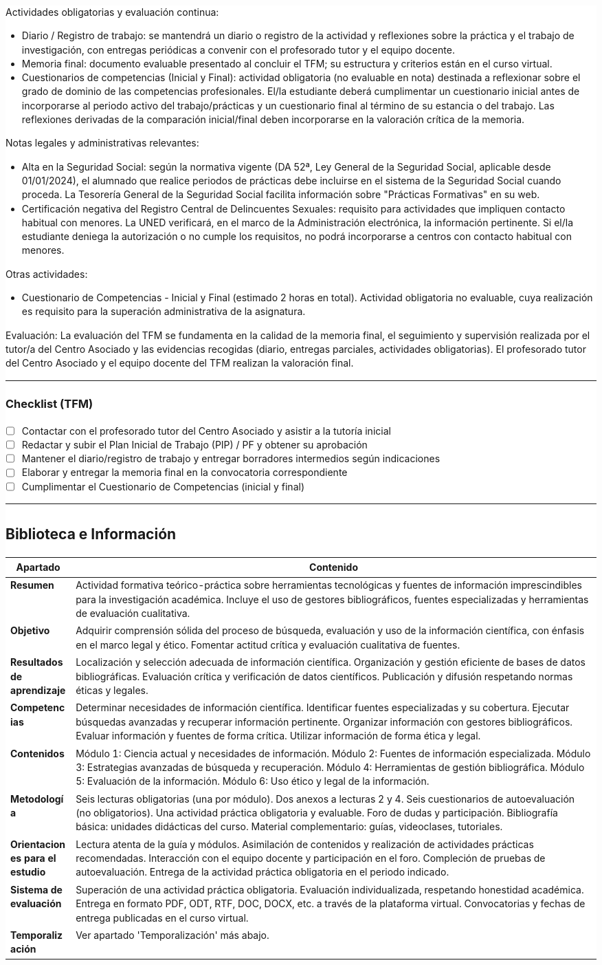 Actividades obligatorias y evaluación continua:
- Diario / Registro de trabajo: se mantendrá un diario o registro de la actividad y reflexiones sobre la práctica y el trabajo de investigación, con entregas periódicas a convenir con el profesorado tutor y el equipo docente.
- Memoria final: documento evaluable presentado al concluir el TFM; su estructura y criterios están en el curso virtual.
- Cuestionarios de competencias (Inicial y Final): actividad obligatoria (no evaluable en nota) destinada a reflexionar sobre el grado de dominio de las competencias profesionales. El/la estudiante deberá cumplimentar un cuestionario inicial antes de incorporarse al periodo activo del trabajo/prácticas y un cuestionario final al término de su estancia o del trabajo. Las reflexiones derivadas de la comparación inicial/final deben incorporarse en la valoración crítica de la memoria.

Notas legales y administrativas relevantes:
- Alta en la Seguridad Social: según la normativa vigente (DA 52ª, Ley General de la Seguridad Social, aplicable desde 01/01/2024), el alumnado que realice periodos de prácticas debe incluirse en el sistema de la Seguridad Social cuando proceda. La Tesorería General de la Seguridad Social facilita información sobre "Prácticas Formativas" en su web.
- Certificación negativa del Registro Central de Delincuentes Sexuales: requisito para actividades que impliquen contacto habitual con menores. La UNED verificará, en el marco de la Administración electrónica, la información pertinente. Si el/la estudiante deniega la autorización o no cumple los requisitos, no podrá incorporarse a centros con contacto habitual con menores.

Otras actividades:
- Cuestionario de Competencias - Inicial y Final (estimado 2 horas en total). Actividad obligatoria no evaluable, cuya realización es requisito para la superación administrativa de la asignatura.

Evaluación:
La evaluación del TFM se fundamenta en la calidad de la memoria final, el seguimiento y supervisión realizada por el tutor/a del Centro Asociado y las evidencias recogidas (diario, entregas parciales, actividades obligatorias). El profesorado tutor del Centro Asociado y el equipo docente del TFM realizan la valoración final.

---
### Checklist (TFM)

- [ ] Contactar con el profesorado tutor del Centro Asociado y asistir a la tutoría inicial
- [ ] Redactar y subir el Plan Inicial de Trabajo (PIP) / PF y obtener su aprobación
- [ ] Mantener el diario/registro de trabajo y entregar borradores intermedios según indicaciones
- [ ] Elaborar y entregar la memoria final en la convocatoria correspondiente
- [ ] Cumplimentar el Cuestionario de Competencias (inicial y final)

---


## Biblioteca e Información

| Apartado         | Contenido |
|------------------|----------|
| **Resumen**      | Actividad formativa teórico-práctica sobre herramientas tecnológicas y fuentes de información imprescindibles para la investigación académica. Incluye el uso de gestores bibliográficos, fuentes especializadas y herramientas de evaluación cualitativa. |
| **Objetivo**     | Adquirir comprensión sólida del proceso de búsqueda, evaluación y uso de la información científica, con énfasis en el marco legal y ético. Fomentar actitud crítica y evaluación cualitativa de fuentes. |
| **Resultados de aprendizaje** | Localización y selección adecuada de información científica. Organización y gestión eficiente de bases de datos bibliográficas. Evaluación crítica y verificación de datos científicos. Publicación y difusión respetando normas éticas y legales. |
| **Competencias** | Determinar necesidades de información científica. Identificar fuentes especializadas y su cobertura. Ejecutar búsquedas avanzadas y recuperar información pertinente. Organizar información con gestores bibliográficos. Evaluar información y fuentes de forma crítica. Utilizar información de forma ética y legal. |
| **Contenidos**   | Módulo 1: Ciencia actual y necesidades de información. Módulo 2: Fuentes de información especializada. Módulo 3: Estrategias avanzadas de búsqueda y recuperación. Módulo 4: Herramientas de gestión bibliográfica. Módulo 5: Evaluación de la información. Módulo 6: Uso ético y legal de la información. |
| **Metodología**  | Seis lecturas obligatorias (una por módulo). Dos anexos a lecturas 2 y 4. Seis cuestionarios de autoevaluación (no obligatorios). Una actividad práctica obligatoria y evaluable. Foro de dudas y participación. Bibliografía básica: unidades didácticas del curso. Material complementario: guías, videoclases, tutoriales. |
| **Orientaciones para el estudio** | Lectura atenta de la guía y módulos. Asimilación de contenidos y realización de actividades prácticas recomendadas. Interacción con el equipo docente y participación en el foro. Compleción de pruebas de autoevaluación. Entrega de la actividad práctica obligatoria en el periodo indicado. |
| **Sistema de evaluación** | Superación de una actividad práctica obligatoria. Evaluación individualizada, respetando honestidad académica. Entrega en formato PDF, ODT, RTF, DOC, DOCX, etc. a través de la plataforma virtual. Convocatorias y fechas de entrega publicadas en el curso virtual. |
| **Temporalización** | Ver apartado 'Temporalización' más abajo. |
